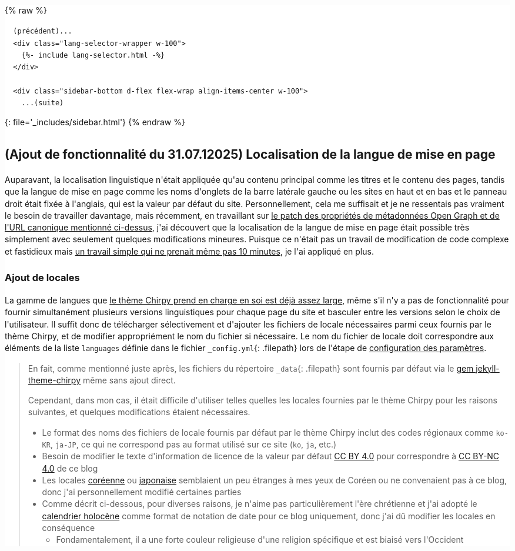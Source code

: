 {% raw %}
```liquid
  (précédent)...
  <div class="lang-selector-wrapper w-100">
    {%- include lang-selector.html -%}
  </div>

  <div class="sidebar-bottom d-flex flex-wrap align-items-center w-100">
    ...(suite)
```
{: file='\_includes/sidebar.html'}
{% endraw %}

## (Ajout de fonctionnalité du 31.07.12025) Localisation de la langue de mise en page
Auparavant, la localisation linguistique n'était appliquée qu'au contenu principal comme les titres et le contenu des pages, tandis que la langue de mise en page comme les noms d'onglets de la barre latérale gauche ou les sites en haut et en bas et le panneau droit était fixée à l'anglais, qui est la valeur par défaut du site. Personnellement, cela me suffisait et je ne ressentais pas vraiment le besoin de travailler davantage, mais récemment, en travaillant sur [le patch des propriétés de métadonnées Open Graph et de l'URL canonique mentionné ci-dessus](/posts/how-to-support-multi-language-on-jekyll-blog-with-polyglot-1/#en-tête-html), j'ai découvert que la localisation de la langue de mise en page était possible très simplement avec seulement quelques modifications mineures. Puisque ce n'était pas un travail de modification de code complexe et fastidieux mais [un travail simple qui ne prenait même pas 10 minutes](https://github.com/yunseo-kim/yunseo-kim.github.io/commit/6f231437f7ba16f669fcb60b504f024ea1cf83cb), je l'ai appliqué en plus.

### Ajout de locales
La gamme de langues que [le thème Chirpy prend en charge en soi est déjà assez large](https://github.com/cotes2020/jekyll-theme-chirpy/tree/master/_data/locales), même s'il n'y a pas de fonctionnalité pour fournir simultanément plusieurs versions linguistiques pour chaque page du site et basculer entre les versions selon le choix de l'utilisateur. Il suffit donc de télécharger sélectivement et d'ajouter les fichiers de locale nécessaires parmi ceux fournis par le thème Chirpy, et de modifier appropriément le nom du fichier si nécessaire. Le nom du fichier de locale doit correspondre aux éléments de la liste `languages` définie dans le fichier `_config.yml`{: .filepath} lors de l'étape de [configuration des paramètres](/posts/how-to-support-multi-language-on-jekyll-blog-with-polyglot-1/#configuration-des-paramètres).

> En fait, comme mentionné juste après, les fichiers du répertoire `_data`{: .filepath} sont fournis par défaut via le [gem jekyll-theme-chirpy](https://rubygems.org/gems/jekyll-theme-chirpy) même sans ajout direct.
>
> Cependant, dans mon cas, il était difficile d'utiliser telles quelles les locales fournies par le thème Chirpy pour les raisons suivantes, et quelques modifications étaient nécessaires.
> - Le format des noms des fichiers de locale fournis par défaut par le thème Chirpy inclut des codes régionaux comme `ko-KR`, `ja-JP`, ce qui ne correspond pas au format utilisé sur ce site (`ko`, `ja`, etc.)
> - Besoin de modifier le texte d'information de licence de la valeur par défaut [CC BY 4.0](https://creativecommons.org/licenses/by/4.0/) pour correspondre à [CC BY-NC 4.0](https://creativecommons.org/licenses/by-nc/4.0/) de ce blog
> - Les locales [coréenne](https://github.com/yunseo-kim/yunseo-kim.github.io/blob/main/_data/locales/ko.yml) ou [japonaise](https://github.com/yunseo-kim/yunseo-kim.github.io/blob/main/_data/locales/ja.yml) semblaient un peu étranges à mes yeux de Coréen ou ne convenaient pas à ce blog, donc j'ai personnellement modifié certaines parties
> - Comme décrit ci-dessous, pour diverses raisons, je n'aime pas particulièrement l'ère chrétienne et j'ai adopté le [calendrier holocène](https://en.wikipedia.org/wiki/Holocene_calendar) comme format de notation de date pour ce blog uniquement, donc j'ai dû modifier les locales en conséquence
>   - Fondamentalement, il a une forte couleur religieuse d'une religion spécifique et est biaisé vers l'Occident